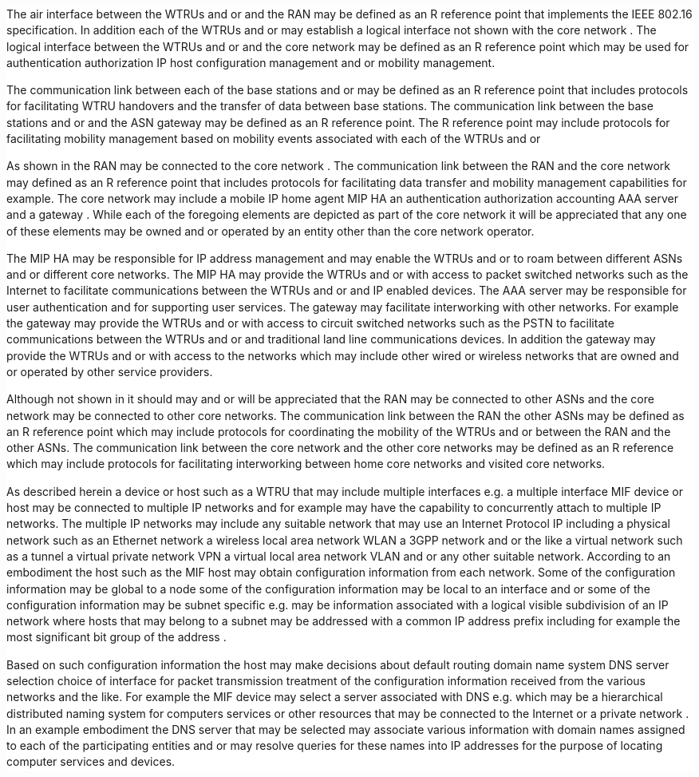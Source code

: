 The air interface between the WTRUs and or and the RAN may be defined as an R reference point that implements the IEEE 802.16 specification. In addition each of the WTRUs and or may establish a logical interface not shown with the core network . The logical interface between the WTRUs and or and the core network may be defined as an R reference point which may be used for authentication authorization IP host configuration management and or mobility management.

The communication link between each of the base stations and or may be defined as an R reference point that includes protocols for facilitating WTRU handovers and the transfer of data between base stations. The communication link between the base stations and or and the ASN gateway may be defined as an R reference point. The R reference point may include protocols for facilitating mobility management based on mobility events associated with each of the WTRUs and or

As shown in the RAN may be connected to the core network . The communication link between the RAN and the core network may defined as an R reference point that includes protocols for facilitating data transfer and mobility management capabilities for example. The core network may include a mobile IP home agent MIP HA an authentication authorization accounting AAA server and a gateway . While each of the foregoing elements are depicted as part of the core network it will be appreciated that any one of these elements may be owned and or operated by an entity other than the core network operator.

The MIP HA may be responsible for IP address management and may enable the WTRUs and or to roam between different ASNs and or different core networks. The MIP HA may provide the WTRUs and or with access to packet switched networks such as the Internet to facilitate communications between the WTRUs and or and IP enabled devices. The AAA server may be responsible for user authentication and for supporting user services. The gateway may facilitate interworking with other networks. For example the gateway may provide the WTRUs and or with access to circuit switched networks such as the PSTN to facilitate communications between the WTRUs and or and traditional land line communications devices. In addition the gateway may provide the WTRUs and or with access to the networks which may include other wired or wireless networks that are owned and or operated by other service providers.

Although not shown in it should may and or will be appreciated that the RAN may be connected to other ASNs and the core network may be connected to other core networks. The communication link between the RAN the other ASNs may be defined as an R reference point which may include protocols for coordinating the mobility of the WTRUs and or between the RAN and the other ASNs. The communication link between the core network and the other core networks may be defined as an R reference which may include protocols for facilitating interworking between home core networks and visited core networks.

As described herein a device or host such as a WTRU that may include multiple interfaces e.g. a multiple interface MIF device or host may be connected to multiple IP networks and for example may have the capability to concurrently attach to multiple IP networks. The multiple IP networks may include any suitable network that may use an Internet Protocol IP including a physical network such as an Ethernet network a wireless local area network WLAN a 3GPP network and or the like a virtual network such as a tunnel a virtual private network VPN a virtual local area network VLAN and or any other suitable network. According to an embodiment the host such as the MIF host may obtain configuration information from each network. Some of the configuration information may be global to a node some of the configuration information may be local to an interface and or some of the configuration information may be subnet specific e.g. may be information associated with a logical visible subdivision of an IP network where hosts that may belong to a subnet may be addressed with a common IP address prefix including for example the most significant bit group of the address .

Based on such configuration information the host may make decisions about default routing domain name system DNS server selection choice of interface for packet transmission treatment of the configuration information received from the various networks and the like. For example the MIF device may select a server associated with DNS e.g. which may be a hierarchical distributed naming system for computers services or other resources that may be connected to the Internet or a private network . In an example embodiment the DNS server that may be selected may associate various information with domain names assigned to each of the participating entities and or may resolve queries for these names into IP addresses for the purpose of locating computer services and devices.
